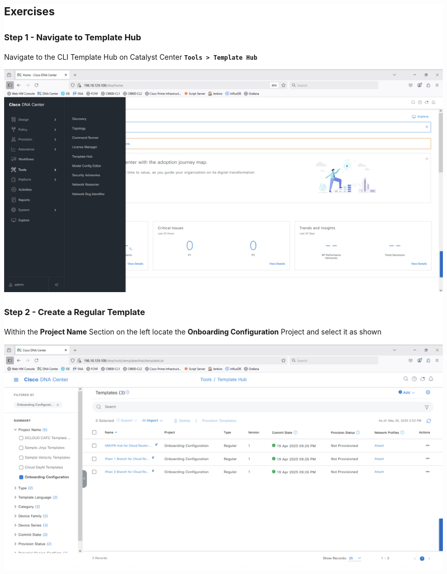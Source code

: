 ## Exercises

### Step 1 - Navigate to Template Hub

Navigate to the CLI Template Hub on Catalyst Center **`Tools > Template Hub`**

![json](../../ASSETS/LABS/CATC/MENU/catc-menu-5.png?raw=true "Import JSON")

### Step 2 - Create a Regular Template

Within the **Project Name** Section on the left locate the **Onboarding Configuration** Project and select it as shown

![json](../../ASSETS/LABS/TEMPLATEEDITOR/PNPTEMPLATE/project-onboarding-default.png?raw=true "Import JSON")
